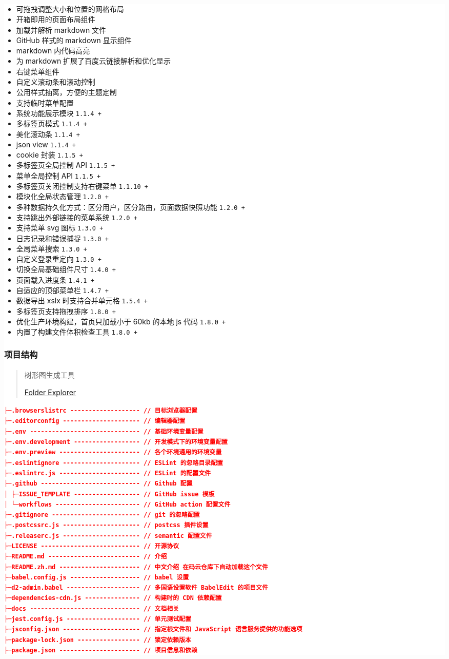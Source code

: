 - 可拖拽调整大小和位置的网格布局
- 开箱即用的页面布局组件
- 加载并解析 markdown 文件
- GitHub 样式的 markdown 显示组件
- markdown 内代码高亮
- 为 markdown 扩展了百度云链接解析和优化显示
- 右键菜单组件
- 自定义滚动条和滚动控制
- 公用样式抽离，方便的主题定制
- 支持临时菜单配置
- 系统功能展示模块 `1.1.4 +`
- 多标签页模式 `1.1.4 +`
- 美化滚动条 `1.1.4 +`
- json view `1.1.4 +`
- cookie 封装 `1.1.5 +`
- 多标签页全局控制 API `1.1.5 +`
- 菜单全局控制 API `1.1.5 +`
- 多标签页关闭控制支持右键菜单 `1.1.10 +`
- 模块化全局状态管理 `1.2.0 +`
- 多种数据持久化方式：区分用户，区分路由，页面数据快照功能 `1.2.0 +`
- 支持跳出外部链接的菜单系统 `1.2.0 +`
- 支持菜单 svg 图标 `1.3.0 +`
- 日志记录和错误捕捉 `1.3.0 +`
- 全局菜单搜索 `1.3.0 +`
- 自定义登录重定向 `1.3.0 +`
- 切换全局基础组件尺寸 `1.4.0 +`
- 页面载入进度条 `1.4.1 +`
- 自适应的顶部菜单栏 `1.4.7 +`
- 数据导出 xslx 时支持合并单元格 `1.5.4 +`
- 多标签页支持拖拽排序 `1.8.0 +`
- 优化生产环境构建，首页只加载小于 60kb 的本地 js 代码 `1.8.0 +`
- 内置了构建文件体积检查工具 `1.8.0 +`

###  项目结构

> 树形图生成工具
>
> [Folder Explorer](https://github.com/d2-projects/folder-explorer)

~~~json
├─.browserslistrc ------------------- // 目标浏览器配置
├─.editorconfig --------------------- // 编辑器配置
├─.env ------------------------------ // 基础环境变量配置
├─.env.development ------------------ // 开发模式下的环境变量配置
├─.env.preview ---------------------- // 各个环境通用的环境变量
├─.eslintignore --------------------- // ESLint 的忽略目录配置
├─.eslintrc.js ---------------------- // ESLint 的配置文件
├─.github --------------------------- // Github 配置
│ ├─ISSUE_TEMPLATE ------------------ // GitHub issue 模板
│ └─workflows ----------------------- // GitHub action 配置文件
├─.gitignore ------------------------ // git 的忽略配置
├─.postcssrc.js --------------------- // postcss 插件设置
├─.releaserc.js --------------------- // semantic 配置文件
├─LICENSE --------------------------- // 开源协议
├─README.md ------------------------- // 介绍
├─README.zh.md ---------------------- // 中文介绍 在码云仓库下自动加载这个文件
├─babel.config.js ------------------- // babel 设置
├─d2-admin.babel -------------------- // 多国语设置软件 BabelEdit 的项目文件
├─dependencies-cdn.js --------------- // 构建时的 CDN 依赖配置
├─docs ------------------------------ // 文档相关
├─jest.config.js -------------------- // 单元测试配置
├─jsconfig.json --------------------- // 指定根文件和 JavaScript 语言服务提供的功能选项
├─package-lock.json ----------------- // 锁定依赖版本
├─package.json ---------------------- // 项目信息和依赖
~~~